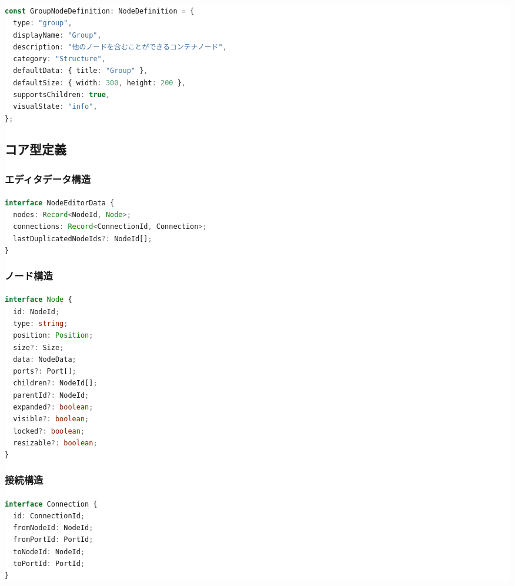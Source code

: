 ```typescript
const GroupNodeDefinition: NodeDefinition = {
  type: "group",
  displayName: "Group",
  description: "他のノードを含むことができるコンテナノード",
  category: "Structure",
  defaultData: { title: "Group" },
  defaultSize: { width: 300, height: 200 },
  supportsChildren: true,
  visualState: "info",
};
```

## コア型定義

### エディタデータ構造

```typescript
interface NodeEditorData {
  nodes: Record<NodeId, Node>;
  connections: Record<ConnectionId, Connection>;
  lastDuplicatedNodeIds?: NodeId[];
}
```

### ノード構造

```typescript
interface Node {
  id: NodeId;
  type: string;
  position: Position;
  size?: Size;
  data: NodeData;
  ports?: Port[];
  children?: NodeId[];
  parentId?: NodeId;
  expanded?: boolean;
  visible?: boolean;
  locked?: boolean;
  resizable?: boolean;
}
```

### 接続構造

```typescript
interface Connection {
  id: ConnectionId;
  fromNodeId: NodeId;
  fromPortId: PortId;
  toNodeId: NodeId;
  toPortId: PortId;
}
```

